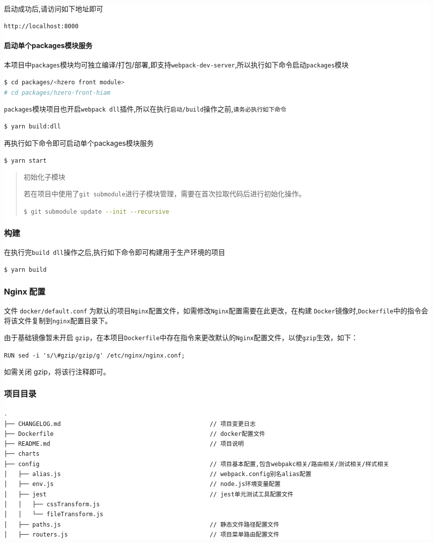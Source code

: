 启动成功后,请访问如下地址即可

```url
http://localhost:8000
```

#### 启动单个packages模块服务

本项目中`packages`模块均可独立编译/打包/部署,即支持`webpack-dev-server`,所以执行如下命令启动`packages`模块

```bash
$ cd packages/<hzero front module>
# cd packages/hzero-front-hiam
```

`packages`模块项目也开启`webpack dll`插件,所以在执行`启动/build`操作之前,`请务必执行如下命令`

```bash
$ yarn build:dll
```

再执行如下命令即可启动单个packages模块服务

```bash
$ yarn start
```

> 初始化子模块
>
> 若在项目中使用了`git submodule`进行子模块管理，需要在首次拉取代码后进行初始化操作。
>
> ```bash
> $ git submodule update --init --recursive
> ```

### 构建

在执行完`build dll`操作之后,执行如下命令即可构建用于生产环境的项目

```bash
$ yarn build
```

### Nginx 配置

文件 `docker/default.conf` 为默认的项目`Nginx`配置文件，如需修改`Nginx`配置需要在此更改，在构建 `Docker`镜像时,`Dockerfile`中的指令会将该文件复制到`nginx`配置目录下。

由于基础镜像暂未开启 `gzip`，在本项目`Dockerfile`中存在指令来更改默认的`Nginx`配置文件，以使`gzip`生效，如下：

```shell
RUN sed -i 's/\#gzip/gzip/g' /etc/nginx/nginx.conf;
```

如需关闭 gzip，将该行注释即可。

### 项目目录

```bash
.
├── CHANGELOG.md                                          // 项目变更日志
├── Dockerfile                                            // docker配置文件
├── README.md                                             // 项目说明
├── charts
├── config                                                // 项目基本配置,包含webpakc相关/路由相关/测试相关/样式相关
│   ├── alias.js                                          // webpack.config别名alias配置
│   ├── env.js                                            // node.js环境变量配置
│   ├── jest                                              // jest单元测试工具配置文件
│   │   ├── cssTransform.js
│   │   └── fileTransform.js
│   ├── paths.js                                          // 静态文件路径配置文件
│   ├── routers.js                                        // 项目菜单路由配置文件
```